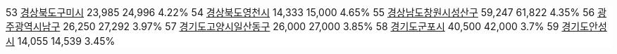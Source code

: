   <tr class="item">
    <td>53</td>
    <td><a href="/apt/경상북도구미시">경상북도구미시</a></td>
    <td>23,985</td>
    <td>24,996</td>
    <td>4.22%</td>
  </tr>

  <tr class="item">
    <td>54</td>
    <td><a href="/apt/경상북도영천시">경상북도영천시</a></td>
    <td>14,333</td>
    <td>15,000</td>
    <td>4.65%</td>
  </tr>

  <tr class="item">
    <td>55</td>
    <td><a href="/apt/경상남도창원시성산구">경상남도창원시성산구</a></td>
    <td>59,247</td>
    <td>61,822</td>
    <td>4.35%</td>
  </tr>

  <tr class="item">
    <td>56</td>
    <td><a href="/apt/광주광역시남구">광주광역시남구</a></td>
    <td>26,250</td>
    <td>27,292</td>
    <td>3.97%</td>
  </tr>

  <tr class="item">
    <td>57</td>
    <td><a href="/apt/경기도고양시일산동구">경기도고양시일산동구</a></td>
    <td>26,000</td>
    <td>27,000</td>
    <td>3.85%</td>
  </tr>

  <tr class="item">
    <td>58</td>
    <td><a href="/apt/경기도군포시">경기도군포시</a></td>
    <td>40,500</td>
    <td>42,000</td>
    <td>3.7%</td>
  </tr>

  <tr class="item">
    <td>59</td>
    <td><a href="/apt/경기도안성시">경기도안성시</a></td>
    <td>14,055</td>
    <td>14,539</td>
    <td>3.45%</td>
  </tr>
